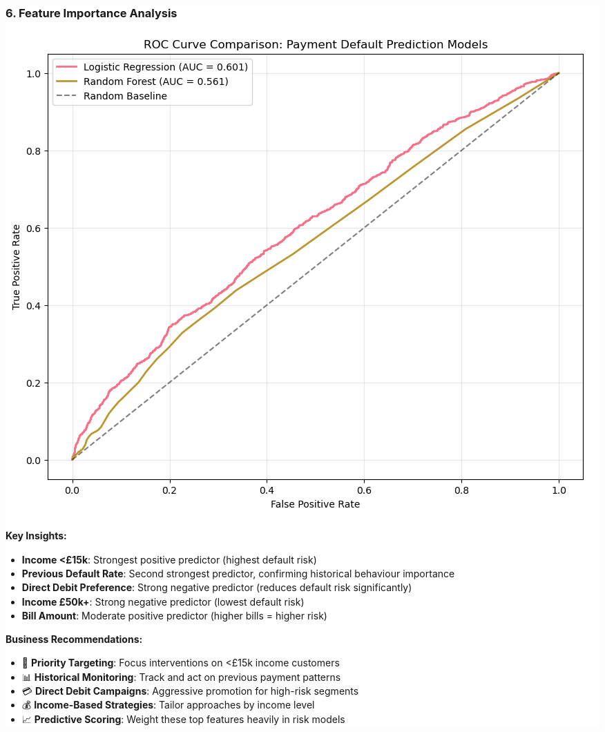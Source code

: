 ### 6. Feature Importance Analysis

![Feature Importance](images/feature_importance.png)

**Key Insights:**

- **Income <£15k**: Strongest positive predictor (highest default risk)
- **Previous Default Rate**: Second strongest predictor, confirming historical behaviour importance
- **Direct Debit Preference**: Strong negative predictor (reduces default risk significantly)
- **Income £50k+**: Strong negative predictor (lowest default risk)
- **Bill Amount**: Moderate positive predictor (higher bills = higher risk)

**Business Recommendations:**

- 🎯 **Priority Targeting**: Focus interventions on <£15k income customers
- 📊 **Historical Monitoring**: Track and act on previous payment patterns
- 💳 **Direct Debit Campaigns**: Aggressive promotion for high-risk segments
- 💰 **Income-Based Strategies**: Tailor approaches by income level
- 📈 **Predictive Scoring**: Weight these top features heavily in risk models
